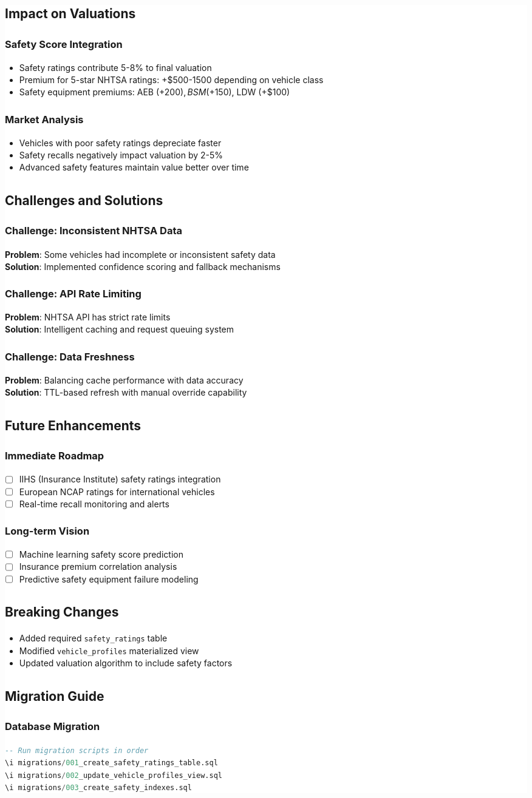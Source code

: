 ## Impact on Valuations

### Safety Score Integration
- Safety ratings contribute 5-8% to final valuation
- Premium for 5-star NHTSA ratings: +$500-1500 depending on vehicle class
- Safety equipment premiums: AEB (+$200), BSM (+$150), LDW (+$100)

### Market Analysis
- Vehicles with poor safety ratings depreciate faster
- Safety recalls negatively impact valuation by 2-5%
- Advanced safety features maintain value better over time

## Challenges and Solutions

### Challenge: Inconsistent NHTSA Data
**Problem**: Some vehicles had incomplete or inconsistent safety data  
**Solution**: Implemented confidence scoring and fallback mechanisms

### Challenge: API Rate Limiting
**Problem**: NHTSA API has strict rate limits  
**Solution**: Intelligent caching and request queuing system

### Challenge: Data Freshness
**Problem**: Balancing cache performance with data accuracy  
**Solution**: TTL-based refresh with manual override capability

## Future Enhancements

### Immediate Roadmap
- [ ] IIHS (Insurance Institute) safety ratings integration
- [ ] European NCAP ratings for international vehicles
- [ ] Real-time recall monitoring and alerts

### Long-term Vision
- [ ] Machine learning safety score prediction
- [ ] Insurance premium correlation analysis
- [ ] Predictive safety equipment failure modeling

## Breaking Changes
- Added required `safety_ratings` table
- Modified `vehicle_profiles` materialized view
- Updated valuation algorithm to include safety factors

## Migration Guide

### Database Migration
```sql
-- Run migration scripts in order
\i migrations/001_create_safety_ratings_table.sql
\i migrations/002_update_vehicle_profiles_view.sql
\i migrations/003_create_safety_indexes.sql
```
